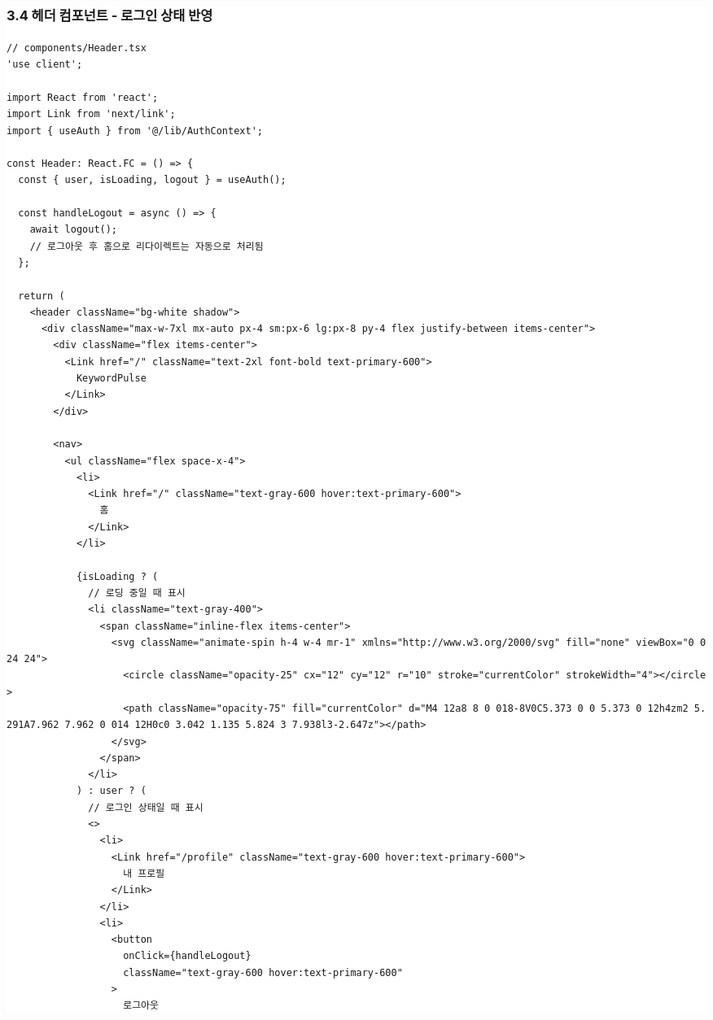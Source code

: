 ### 3.4 헤더 컴포넌트 - 로그인 상태 반영

```tsx
// components/Header.tsx
'use client';

import React from 'react';
import Link from 'next/link';
import { useAuth } from '@/lib/AuthContext';

const Header: React.FC = () => {
  const { user, isLoading, logout } = useAuth();

  const handleLogout = async () => {
    await logout();
    // 로그아웃 후 홈으로 리다이렉트는 자동으로 처리됨
  };

  return (
    <header className="bg-white shadow">
      <div className="max-w-7xl mx-auto px-4 sm:px-6 lg:px-8 py-4 flex justify-between items-center">
        <div className="flex items-center">
          <Link href="/" className="text-2xl font-bold text-primary-600">
            KeywordPulse
          </Link>
        </div>
        
        <nav>
          <ul className="flex space-x-4">
            <li>
              <Link href="/" className="text-gray-600 hover:text-primary-600">
                홈
              </Link>
            </li>
            
            {isLoading ? (
              // 로딩 중일 때 표시
              <li className="text-gray-400">
                <span className="inline-flex items-center">
                  <svg className="animate-spin h-4 w-4 mr-1" xmlns="http://www.w3.org/2000/svg" fill="none" viewBox="0 0 24 24">
                    <circle className="opacity-25" cx="12" cy="12" r="10" stroke="currentColor" strokeWidth="4"></circle>
                    <path className="opacity-75" fill="currentColor" d="M4 12a8 8 0 018-8V0C5.373 0 0 5.373 0 12h4zm2 5.291A7.962 7.962 0 014 12H0c0 3.042 1.135 5.824 3 7.938l3-2.647z"></path>
                  </svg>
                </span>
              </li>
            ) : user ? (
              // 로그인 상태일 때 표시
              <>
                <li>
                  <Link href="/profile" className="text-gray-600 hover:text-primary-600">
                    내 프로필
                  </Link>
                </li>
                <li>
                  <button
                    onClick={handleLogout}
                    className="text-gray-600 hover:text-primary-600"
                  >
                    로그아웃
```